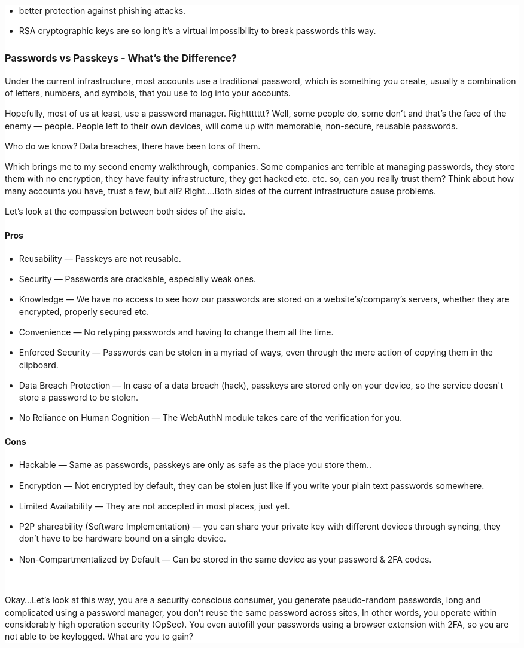 - better protection against phishing attacks.

- RSA cryptographic keys are so long it’s a virtual impossibility to break passwords this way.

### Passwords vs Passkeys - What’s the Difference?

Under the current infrastructure, most accounts use a traditional password, which is something you create, usually a combination of letters, numbers, and symbols, that you use to log into your accounts. 

Hopefully, most of us at least, use a password manager. Righttttttt? Well, some people do, some don’t and that’s the face of the enemy — people. People left to their own devices, will come up with memorable, non-secure, reusable passwords. 

Who do we know? Data breaches, there have been tons of them. 

Which brings me to my second enemy walkthrough, companies. Some companies are terrible at managing passwords, they store them with no encryption, they have faulty infrastructure, they get hacked etc. etc. so, can you really trust them? Think about how many accounts you have, trust a few, but all? Right….Both sides of the current infrastructure cause problems.

Let’s look at the compassion between both sides of the aisle.

#### Pros

- Reusability — Passkeys are not reusable.

- Security — Passwords are crackable, especially weak ones.

- Knowledge — We have no access to see how our passwords are stored on a website’s/company’s servers, whether they are encrypted, properly secured etc.

- Convenience — No retyping passwords and having to change them all the time.

- Enforced  Security — Passwords can be stolen in a myriad of ways, even through the mere action of copying them in the clipboard.

- Data Breach Protection — In case of a data breach (hack), passkeys are stored only on your device, so the service doesn't store a password to be stolen.

- No Reliance on Human Cognition — The WebAuthN module takes care of the verification for you.

#### Cons

- Hackable — Same as passwords, passkeys are only as safe as the place you store them.. 

- Encryption — Not encrypted by default, they can be stolen just like if you write your plain text passwords somewhere.

- Limited Availability — They are not accepted in most places, just yet.

- P2P shareability (Software Implementation) — you can share your private key with different devices through syncing, they don’t have to be hardware bound on a single device.

- Non-Compartmentalized by Default — Can be stored in the same device as your password & 2FA codes.

<br>

Okay…Let’s look at this way, you are a security conscious consumer, you generate pseudo-random passwords, long and complicated using a password manager, you don’t reuse the same password across sites, In other words, you operate within considerably high operation security (OpSec). You even autofill your passwords using a browser extension with 2FA, so you are not able to be keylogged. What are you to gain? 
